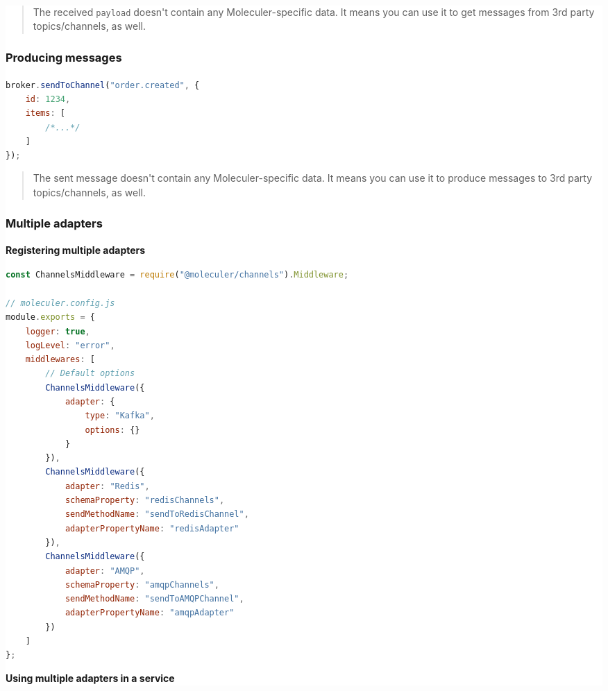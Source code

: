 >The received `payload` doesn't contain any Moleculer-specific data. It means you can use it to get messages from 3rd party topics/channels, as well.

### Producing messages

```js
broker.sendToChannel("order.created", {
    id: 1234,
    items: [
        /*...*/
    ]
});
```

>The sent message doesn't contain any Moleculer-specific data. It means you can use it to produce messages to 3rd party topics/channels, as well.

### Multiple adapters

**Registering multiple adapters**

```js
const ChannelsMiddleware = require("@moleculer/channels").Middleware;

// moleculer.config.js
module.exports = {
    logger: true,
    logLevel: "error",
    middlewares: [
        // Default options
        ChannelsMiddleware({
            adapter: {
                type: "Kafka",
                options: {}
            }
        }),
        ChannelsMiddleware({
            adapter: "Redis",
            schemaProperty: "redisChannels",
            sendMethodName: "sendToRedisChannel",
            adapterPropertyName: "redisAdapter"
        }),
        ChannelsMiddleware({
            adapter: "AMQP",
            schemaProperty: "amqpChannels",
            sendMethodName: "sendToAMQPChannel",
            adapterPropertyName: "amqpAdapter"
        })
    ]
};
```

**Using multiple adapters in a service**
